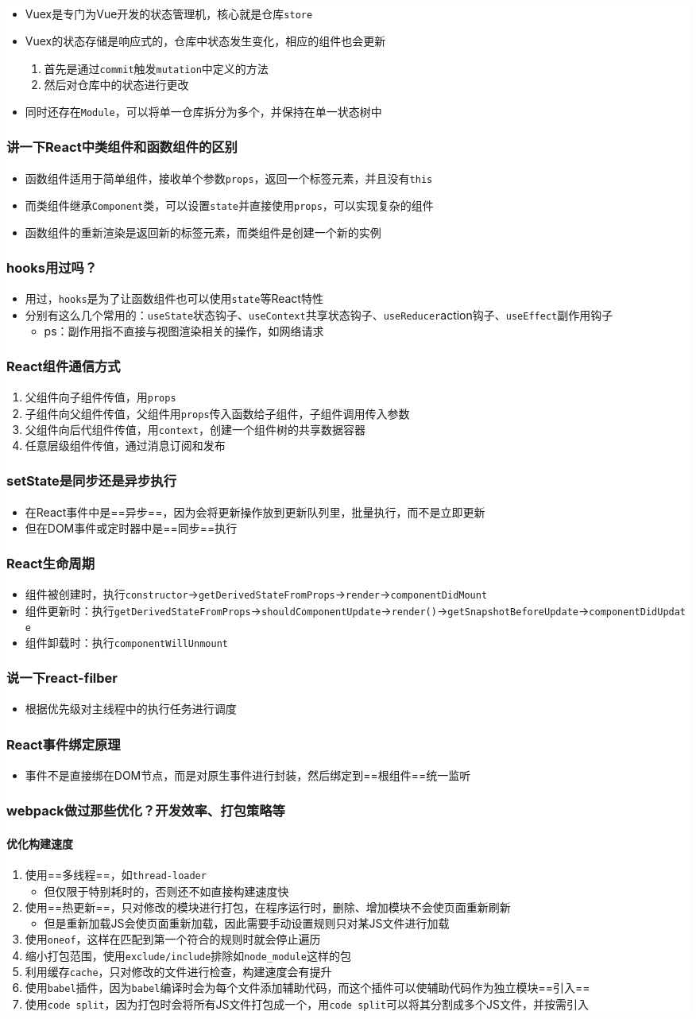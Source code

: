 - Vuex是专门为Vue开发的状态管理机，核心就是仓库`store`
- Vuex的状态存储是响应式的，仓库中状态发生变化，相应的组件也会更新
  1. 首先是通过`commit`触发`mutation`中定义的方法
  2. 然后对仓库中的状态进行更改

- 同时还存在`Module`，可以将单一仓库拆分为多个，并保持在单一状态树中

### 讲一下React中类组件和函数组件的区别

- 函数组件适用于简单组件，接收单个参数`props`，返回一个标签元素，并且没有`this`
- 而类组件继承`Component`类，可以设置`state`并直接使用`props`，可以实现复杂的组件

- 函数组件的重新渲染是返回新的标签元素，而类组件是创建一个新的实例

### hooks用过吗？

- 用过，`hooks`是为了让函数组件也可以使用`state`等React特性
- 分别有这么几个常用的：`useState`状态钩子、`useContext`共享状态钩子、`useReducer`action钩子、`useEffect`副作用钩子
  - ps：副作用指不直接与视图渲染相关的操作，如网络请求

### React组件通信方式

1. 父组件向子组件传值，用`props`
2. 子组件向父组件传值，父组件用`props`传入函数给子组件，子组件调用传入参数
3. 父组件向后代组件传值，用`context`，创建一个组件树的共享数据容器
4. 任意层级组件传值，通过消息订阅和发布

### setState是同步还是异步执行

- 在React事件中是==异步==，因为会将更新操作放到更新队列里，批量执行，而不是立即更新
- 但在DOM事件或定时器中是==同步==执行

### React生命周期

- 组件被创建时，执行`constructor`→`getDerivedStateFromProps`→`render`→`componentDidMount`
- 组件更新时：执行`getDerivedStateFromProps`→`shouldComponentUpdate`→`render()`→`getSnapshotBeforeUpdate`→`componentDidUpdate`
- 组件卸载时：执行`componentWillUnmount`

### 说一下react-filber

- 根据优先级对主线程中的执行任务进行调度

### React事件绑定原理

- 事件不是直接绑在DOM节点，而是对原生事件进行封装，然后绑定到==根组件==统一监听

### webpack做过那些优化？开发效率、打包策略等

#### 优化构建速度

1. 使用==多线程==，如`thread-loader`
   - 但仅限于特别耗时的，否则还不如直接构建速度快
2. 使用==热更新==，只对修改的模块进行打包，在程序运行时，删除、增加模块不会使页面重新刷新
   - 但是重新加载JS会使页面重新加载，因此需要手动设置规则只对某JS文件进行加载
3. 使用`oneof`，这样在匹配到第一个符合的规则时就会停止遍历
4. 缩小打包范围，使用`exclude/include`排除如`node_module`这样的包
5. 利用缓存`cache`，只对修改的文件进行检查，构建速度会有提升
6. 使用`babel`插件，因为`babel`编译时会为每个文件添加辅助代码，而这个插件可以使辅助代码作为独立模块==引入==
7. 使用`code split`，因为打包时会将所有JS文件打包成一个，用`code split`可以将其分割成多个JS文件，并按需引入
